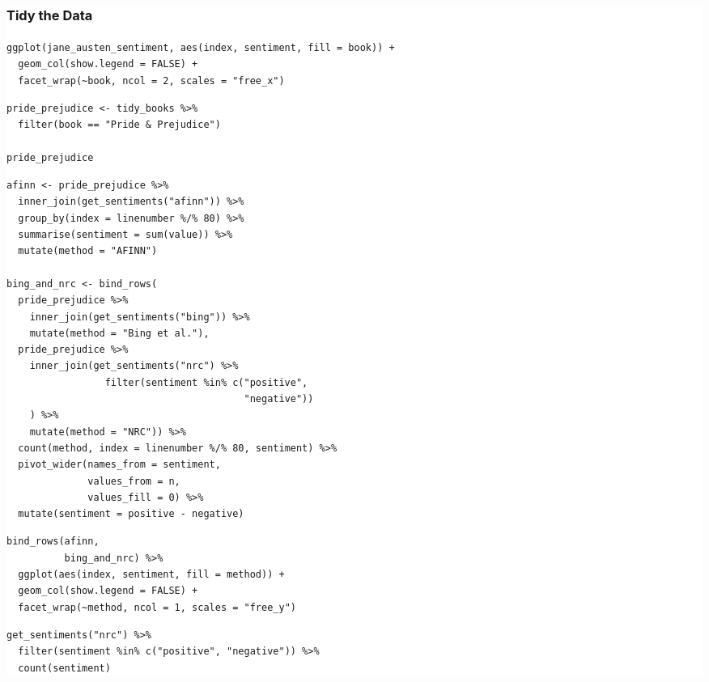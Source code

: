 


### Tidy the Data

```{r}
ggplot(jane_austen_sentiment, aes(index, sentiment, fill = book)) +
  geom_col(show.legend = FALSE) +
  facet_wrap(~book, ncol = 2, scales = "free_x")
```

```{r}
pride_prejudice <- tidy_books %>% 
  filter(book == "Pride & Prejudice")

pride_prejudice

```


```{r}
afinn <- pride_prejudice %>% 
  inner_join(get_sentiments("afinn")) %>% 
  group_by(index = linenumber %/% 80) %>% 
  summarise(sentiment = sum(value)) %>% 
  mutate(method = "AFINN")

bing_and_nrc <- bind_rows(
  pride_prejudice %>% 
    inner_join(get_sentiments("bing")) %>%
    mutate(method = "Bing et al."),
  pride_prejudice %>% 
    inner_join(get_sentiments("nrc") %>% 
                 filter(sentiment %in% c("positive", 
                                         "negative"))
    ) %>%
    mutate(method = "NRC")) %>%
  count(method, index = linenumber %/% 80, sentiment) %>%
  pivot_wider(names_from = sentiment,
              values_from = n,
              values_fill = 0) %>% 
  mutate(sentiment = positive - negative)
```
```{r}
bind_rows(afinn, 
          bing_and_nrc) %>%
  ggplot(aes(index, sentiment, fill = method)) +
  geom_col(show.legend = FALSE) +
  facet_wrap(~method, ncol = 1, scales = "free_y")
```
```{r}
get_sentiments("nrc") %>% 
  filter(sentiment %in% c("positive", "negative")) %>% 
  count(sentiment)
```
